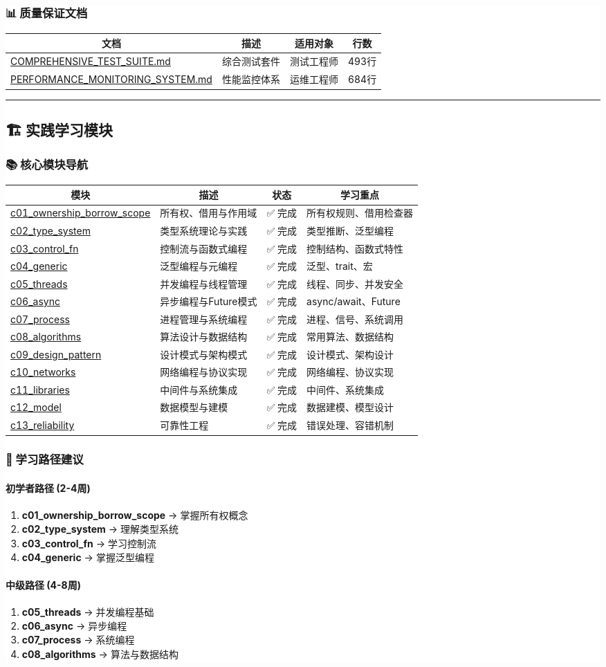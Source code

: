 ### 📊 质量保证文档

| 文档 | 描述 | 适用对象 | 行数 |
|------|------|----------|------|
| [COMPREHENSIVE_TEST_SUITE.md](COMPREHENSIVE_TEST_SUITE.md) | 综合测试套件 | 测试工程师 | 493行 |
| [PERFORMANCE_MONITORING_SYSTEM.md](PERFORMANCE_MONITORING_SYSTEM.md) | 性能监控体系 | 运维工程师 | 684行 |

---

## 🏗️ 实践学习模块

### 📚 核心模块导航

| 模块 | 描述 | 状态 | 学习重点 |
|------|------|------|----------|
| [c01_ownership_borrow_scope](../crates/c01_ownership_borrow_scope/) | 所有权、借用与作用域 | ✅ 完成 | 所有权规则、借用检查器 |
| [c02_type_system](../crates/c02_type_system/) | 类型系统理论与实践 | ✅ 完成 | 类型推断、泛型编程 |
| [c03_control_fn](../crates/c03_control_fn/) | 控制流与函数式编程 | ✅ 完成 | 控制结构、函数式特性 |
| [c04_generic](../crates/c04_generic/) | 泛型编程与元编程 | ✅ 完成 | 泛型、trait、宏 |
| [c05_threads](../crates/c05_threads/) | 并发编程与线程管理 | ✅ 完成 | 线程、同步、并发安全 |
| [c06_async](../crates/c06_async/) | 异步编程与Future模式 | ✅ 完成 | async/await、Future |
| [c07_process](../crates/c07_process/) | 进程管理与系统编程 | ✅ 完成 | 进程、信号、系统调用 |
| [c08_algorithms](../crates/c08_algorithms/) | 算法设计与数据结构 | ✅ 完成 | 常用算法、数据结构 |
| [c09_design_pattern](../crates/c09_design_pattern/) | 设计模式与架构模式 | ✅ 完成 | 设计模式、架构设计 |
| [c10_networks](../crates/c10_networks/) | 网络编程与协议实现 | ✅ 完成 | 网络编程、协议实现 |
| [c11_libraries](../crates/c11_libraries/) | 中间件与系统集成 | ✅ 完成 | 中间件、系统集成 |
| [c12_model](../crates/c12_model/) | 数据模型与建模 | ✅ 完成 | 数据建模、模型设计 |
| [c13_reliability](../crates/c13_reliability/) | 可靠性工程 | ✅ 完成 | 错误处理、容错机制 |

### 🎯 学习路径建议

#### 初学者路径 (2-4周)

1. **c01_ownership_borrow_scope** → 掌握所有权概念
2. **c02_type_system** → 理解类型系统
3. **c03_control_fn** → 学习控制流
4. **c04_generic** → 掌握泛型编程

#### 中级路径 (4-8周)

1. **c05_threads** → 并发编程基础
2. **c06_async** → 异步编程
3. **c07_process** → 系统编程
4. **c08_algorithms** → 算法与数据结构
